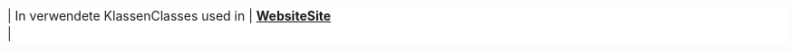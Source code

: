 | <span data-ttu-id="c0330-265">In verwendete Klassen</span><span class="sxs-lookup"><span data-stu-id="c0330-265">Classes used in</span></span>        | [<span data-ttu-id="c0330-266">**Website**</span><span class="sxs-lookup"><span data-stu-id="c0330-266">**Site**</span></span>](c-site.md)<br/> |



 

 





